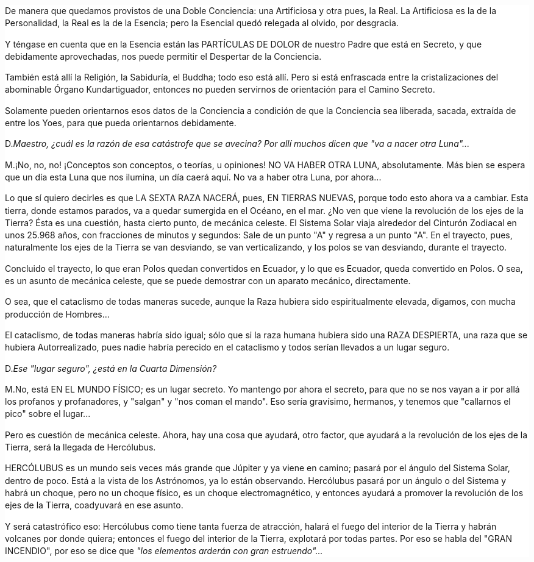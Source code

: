 De manera que quedamos provistos de una Doble Conciencia: una Artificiosa y otra pues, la Real. La Artificiosa es la de la Personalidad, la Real es la de la Esencia; pero la Esencial quedó relegada al olvido, por desgracia.

Y téngase en cuenta que en la Esencia están las PARTÍCULAS DE DOLOR de nuestro Padre que está en Secreto, y que debidamente aprovechadas, nos puede permitir el Despertar de la Conciencia.

También está allí la Religión, la Sabiduría, el Buddha; todo eso está allí. Pero si está enfrascada entre la cristalizaciones del abominable Órgano Kundartiguador, entonces no pueden servirnos de orientación para el Camino Secreto.

Solamente pueden orientarnos esos datos de la Conciencia a condición de que la Conciencia sea liberada, sacada, extraída de entre los Yoes, para que pueda orientarnos debidamente.

D.*Maestro, ¿cuál es la razón de esa catástrofe que se avecina? Por allí muchos dicen que "va a nacer otra Luna"...*

M.¡No, no, no! ¡Conceptos son conceptos, o teorías, u opiniones! NO VA HABER OTRA LUNA, absolutamente. Más bien se espera que un día esta Luna que nos ilumina, un día caerá aquí. No va a haber otra Luna, por ahora...

Lo que sí quiero decirles es que LA SEXTA RAZA NACERÁ, pues, EN TIERRAS NUEVAS, porque todo esto ahora va a cambiar. Esta tierra, donde estamos parados, va a quedar sumergida en el Océano, en el mar. ¿No ven que viene la revolución de los ejes de la Tierra? Ésta es una cuestión, hasta cierto punto, de mecánica celeste. El Sistema Solar viaja alrededor del Cinturón Zodiacal en unos 25.968 años, con fracciones de minutos y segundos: Sale de un punto "A" y regresa a un punto "A". En el trayecto, pues, naturalmente los ejes de la Tierra se van desviando, se van verticalizando, y los polos se van desviando, durante el trayecto.

Concluido el trayecto, lo que eran Polos quedan convertidos en Ecuador, y lo que es Ecuador, queda convertido en Polos. O sea, es un asunto de mecánica celeste, que se puede demostrar con un aparato mecánico, directamente.

O sea, que el cataclismo de todas maneras sucede, aunque la Raza hubiera sido espiritualmente elevada, digamos, con mucha producción de Hombres...

El cataclismo, de todas maneras habría sido igual; sólo que si la raza humana hubiera sido una RAZA DESPIERTA, una raza que se hubiera Autorrealizado, pues nadie habría perecido en el cataclismo y todos serían llevados a un lugar seguro.

D.*Ese "lugar seguro", ¿está en la Cuarta Dimensión?*

M.No, está EN EL MUNDO FÍSICO; es un lugar secreto. Yo mantengo por ahora el secreto, para que no se nos vayan a ir por allá los profanos y profanadores, y "salgan" y "nos coman el mando". Eso sería gravísimo, hermanos, y tenemos que "callarnos el pico" sobre el lugar...

Pero es cuestión de mecánica celeste. Ahora, hay una cosa que ayudará, otro factor, que ayudará a la revolución de los ejes de la Tierra, será la llegada de Hercólubus.

HERCÓLUBUS es un mundo seis veces más grande que Júpiter y ya viene en camino; pasará por el ángulo del Sistema Solar, dentro de poco. Está a la vista de los Astrónomos, ya lo están observando. Hercólubus pasará por un ángulo o del Sistema y habrá un choque, pero no un choque físico, es un choque electromagnético, y entonces ayudará a promover la revolución de los ejes de la Tierra, coadyuvará en ese asunto.

Y será catastrófico eso: Hercólubus como tiene tanta fuerza de atracción, halará el fuego del interior de la Tierra y habrán volcanes por donde quiera; entonces el fuego del interior de la Tierra, explotará por todas partes. Por eso se habla del "GRAN INCENDIO", por eso se dice que *"los elementos arderán con gran estruendo"...*
